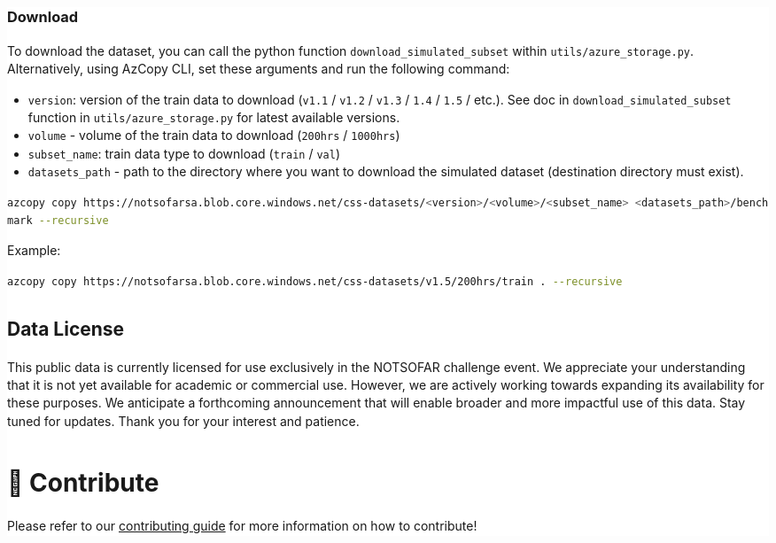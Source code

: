 ### Download


To download the dataset, you can call the python function `download_simulated_subset` within `utils/azure_storage.py`.
Alternatively, using AzCopy CLI, set these arguments and run the following command:

- `version`: version of the train data to download (`v1.1` / `v1.2` / `v1.3` / `1.4` / `1.5` / etc.).
See doc in `download_simulated_subset` function in `utils/azure_storage.py` for latest available versions.
- `volume` - volume of the train data to download (`200hrs` / `1000hrs`)
- `subset_name`: train data type to download (`train` / `val`)
- `datasets_path` - path to the directory where you want to download the simulated dataset (destination directory must exist). <br>


```bash
azcopy copy https://notsofarsa.blob.core.windows.net/css-datasets/<version>/<volume>/<subset_name> <datasets_path>/benchmark --recursive 
```

Example:
```bash
azcopy copy https://notsofarsa.blob.core.windows.net/css-datasets/v1.5/200hrs/train . --recursive
```


## Data License
This public data is currently licensed for use exclusively in the NOTSOFAR challenge event. 
We appreciate your understanding that it is not yet available for academic or commercial use. 
However, we are actively working towards expanding its availability for these purposes. 
We anticipate a forthcoming announcement that will enable broader and more impactful use of this data. Stay tuned for updates. 
Thank you for your interest and patience.


# 🤝 Contribute

Please refer to our [contributing guide](CONTRIBUTING.md) for more information on how to contribute!

